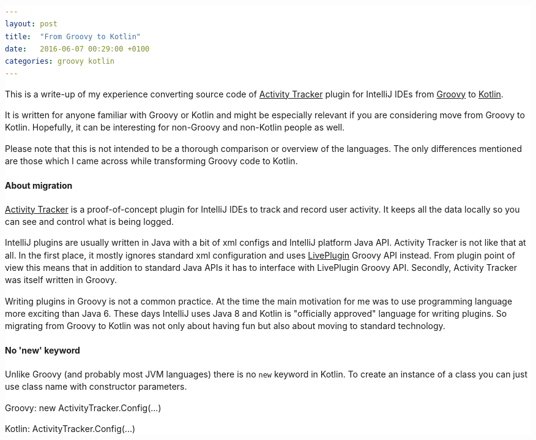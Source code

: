 ```yaml
---
layout: post
title:  "From Groovy to Kotlin"
date:   2016-06-07 00:29:00 +0100
categories: groovy kotlin
---
```


This is a write-up of my experience converting source code of
[Activity Tracker](https://github.com/dkandalov/activity-tracker)
plugin for IntelliJ IDEs from [Groovy](http://www.groovy-lang.org/) to [Kotlin](https://kotlinlang.org/).

It is written for anyone familiar with Groovy or Kotlin
and might be especially relevant if you are considering move from Groovy to Kotlin.
Hopefully, it can be interesting for non-Groovy and non-Kotlin people as well.

Please note that this is not intended to be a thorough comparison or overview of the languages.
The only differences mentioned are those which I came across while transforming Groovy code to Kotlin.


#### About migration
[Activity Tracker](https://github.com/dkandalov/activity-tracker)
is a proof-of-concept plugin for IntelliJ IDEs to track and record user activity.
It keeps all the data locally so you can see and control what is being logged.

IntelliJ plugins are usually written in Java with a bit of xml configs and IntelliJ platform Java API.
Activity Tracker is not like that at all. In the first place, it mostly ignores standard xml configuration
and uses [LivePlugin](https://github.com/dkandalov/live-plugin) Groovy API instead.
From plugin point of view this means that in addition to standard Java APIs it has to interface with LivePlugin Groovy API.
Secondly, Activity Tracker was itself written in Groovy.

Writing plugins in Groovy is not a common practice.
At the time the main motivation for me was to use programming language more exciting than Java 6.
These days IntelliJ uses Java 8 and Kotlin is "officially approved" language for writing plugins.
So migrating from Groovy to Kotlin was not only about having fun but also about moving to standard technology.


#### No 'new' keyword
Unlike Groovy (and probably most JVM languages) there is no ``new`` keyword in Kotlin.
To create an instance of a class you can just use class name with constructor parameters.

Groovy:
<groovy>
new ActivityTracker.Config(...)
</groovy>

Kotlin:
<kotlin>
ActivityTracker.Config(...)
</kotlin>
